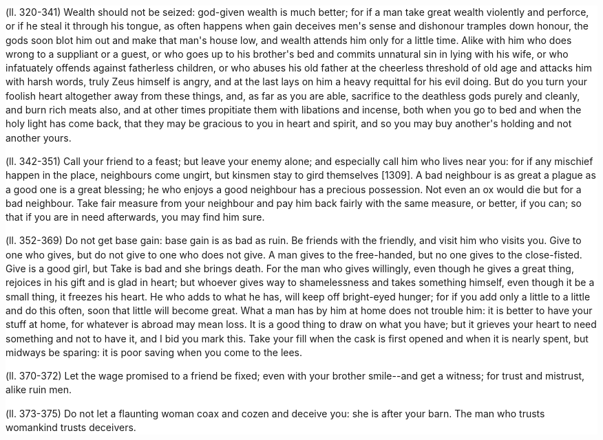 (ll. 320-341) Wealth should not be seized: god-given wealth is much
better; for if a man take great wealth violently and perforce, or if he
steal it through his tongue, as often happens when gain deceives men's
sense and dishonour tramples down honour, the gods soon blot him out
and make that man's house low, and wealth attends him only for a little
time. Alike with him who does wrong to a suppliant or a guest, or who
goes up to his brother's bed and commits unnatural sin in lying with
his wife, or who infatuately offends against fatherless children, or who
abuses his old father at the cheerless threshold of old age and attacks
him with harsh words, truly Zeus himself is angry, and at the last
lays on him a heavy requittal for his evil doing. But do you turn your
foolish heart altogether away from these things, and, as far as you are
able, sacrifice to the deathless gods purely and cleanly, and burn
rich meats also, and at other times propitiate them with libations and
incense, both when you go to bed and when the holy light has come back,
that they may be gracious to you in heart and spirit, and so you may buy
another's holding and not another yours.

(ll. 342-351) Call your friend to a feast; but leave your enemy alone;
and especially call him who lives near you: for if any mischief
happen in the place, neighbours come ungirt, but kinsmen stay to gird
themselves [1309]. A bad neighbour is as great a plague as a good one
is a great blessing; he who enjoys a good neighbour has a precious
possession. Not even an ox would die but for a bad neighbour. Take
fair measure from your neighbour and pay him back fairly with the same
measure, or better, if you can; so that if you are in need afterwards,
you may find him sure.

(ll. 352-369) Do not get base gain: base gain is as bad as ruin. Be
friends with the friendly, and visit him who visits you. Give to one
who gives, but do not give to one who does not give. A man gives to the
free-handed, but no one gives to the close-fisted. Give is a good girl,
but Take is bad and she brings death. For the man who gives willingly,
even though he gives a great thing, rejoices in his gift and is glad
in heart; but whoever gives way to shamelessness and takes something
himself, even though it be a small thing, it freezes his heart. He who
adds to what he has, will keep off bright-eyed hunger; for if you add
only a little to a little and do this often, soon that little will
become great. What a man has by him at home does not trouble him: it is
better to have your stuff at home, for whatever is abroad may mean loss.
It is a good thing to draw on what you have; but it grieves your heart
to need something and not to have it, and I bid you mark this. Take
your fill when the cask is first opened and when it is nearly spent, but
midways be sparing: it is poor saving when you come to the lees.

(ll. 370-372) Let the wage promised to a friend be fixed; even with your
brother smile--and get a witness; for trust and mistrust, alike ruin
men.

(ll. 373-375) Do not let a flaunting woman coax and cozen and deceive
you: she is after your barn. The man who trusts womankind trusts
deceivers.

